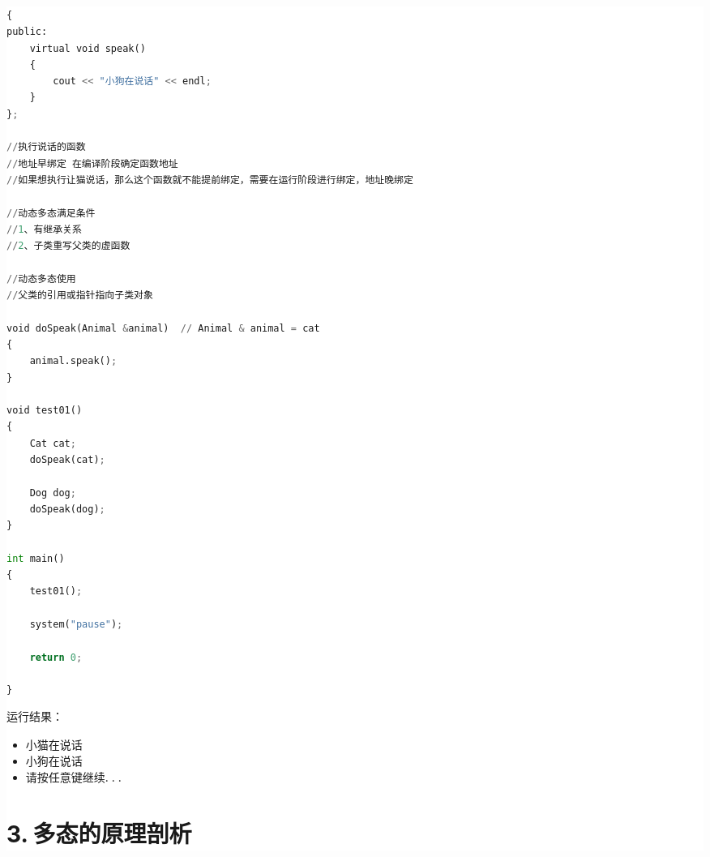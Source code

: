 ```python
{
public:
    virtual void speak()
    {
        cout << "小狗在说话" << endl;
    }
};

//执行说话的函数
//地址早绑定 在编译阶段确定函数地址
//如果想执行让猫说话，那么这个函数就不能提前绑定，需要在运行阶段进行绑定，地址晚绑定

//动态多态满足条件
//1、有继承关系
//2、子类重写父类的虚函数

//动态多态使用
//父类的引用或指针指向子类对象

void doSpeak(Animal &animal)  // Animal & animal = cat
{
    animal.speak();
}

void test01()
{
    Cat cat;
    doSpeak(cat);

    Dog dog;
    doSpeak(dog);
}

int main()
{
    test01();

    system("pause");

    return 0;

}
```

运行结果：  
 - 小猫在说话  
 - 小狗在说话  
 - 请按任意键继续. . .

# 3. 多态的原理剖析
